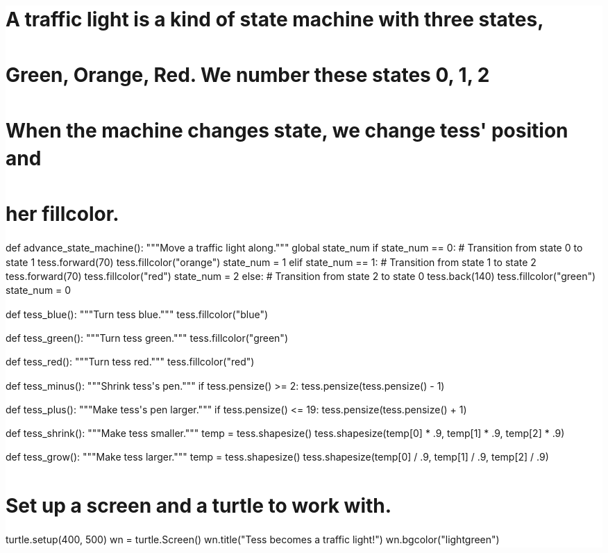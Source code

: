 # A traffic light is a kind of state machine with three states,
# Green, Orange, Red.  We number these states  0, 1, 2
# When the machine changes state, we change tess' position and
# her fillcolor.

def advance_state_machine():
    """Move a traffic light along."""
    global state_num
    if state_num == 0:       # Transition from state 0 to state 1
        tess.forward(70)
        tess.fillcolor("orange")
        state_num = 1
    elif state_num == 1:     # Transition from state 1 to state 2
        tess.forward(70)
        tess.fillcolor("red")
        state_num = 2
    else:                    # Transition from state 2 to state 0
        tess.back(140)
        tess.fillcolor("green")
        state_num = 0

def tess_blue():
    """Turn tess blue."""
    tess.fillcolor("blue")

def tess_green():
    """Turn tess green."""
    tess.fillcolor("green")

def tess_red():
    """Turn tess red."""
    tess.fillcolor("red")

def tess_minus():
    """Shrink tess's pen."""
    if tess.pensize() >= 2:
        tess.pensize(tess.pensize() - 1)

def tess_plus():
    """Make tess's pen larger."""
    if tess.pensize() <= 19:
        tess.pensize(tess.pensize() + 1)

def tess_shrink():
    """Make tess smaller."""
    temp = tess.shapesize()
    tess.shapesize(temp[0] * .9, temp[1] * .9, temp[2] * .9)

def tess_grow():
    """Make tess larger."""
    temp = tess.shapesize()
    tess.shapesize(temp[0] / .9, temp[1] / .9, temp[2] / .9)

# Set up a screen and a turtle to work with.
turtle.setup(400, 500)
wn = turtle.Screen()
wn.title("Tess becomes a traffic light!")
wn.bgcolor("lightgreen")